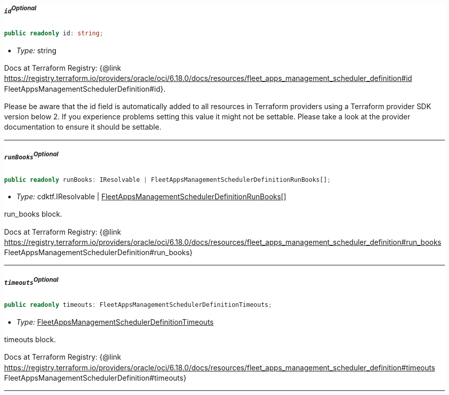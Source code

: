 
##### `id`<sup>Optional</sup> <a name="id" id="rhizo-co-terraform-provider-oci.fleetAppsManagementSchedulerDefinition.FleetAppsManagementSchedulerDefinitionConfig.property.id"></a>

```typescript
public readonly id: string;
```

- *Type:* string

Docs at Terraform Registry: {@link https://registry.terraform.io/providers/oracle/oci/6.18.0/docs/resources/fleet_apps_management_scheduler_definition#id FleetAppsManagementSchedulerDefinition#id}.

Please be aware that the id field is automatically added to all resources in Terraform providers using a Terraform provider SDK version below 2.
If you experience problems setting this value it might not be settable. Please take a look at the provider documentation to ensure it should be settable.

---

##### `runBooks`<sup>Optional</sup> <a name="runBooks" id="rhizo-co-terraform-provider-oci.fleetAppsManagementSchedulerDefinition.FleetAppsManagementSchedulerDefinitionConfig.property.runBooks"></a>

```typescript
public readonly runBooks: IResolvable | FleetAppsManagementSchedulerDefinitionRunBooks[];
```

- *Type:* cdktf.IResolvable | <a href="#rhizo-co-terraform-provider-oci.fleetAppsManagementSchedulerDefinition.FleetAppsManagementSchedulerDefinitionRunBooks">FleetAppsManagementSchedulerDefinitionRunBooks</a>[]

run_books block.

Docs at Terraform Registry: {@link https://registry.terraform.io/providers/oracle/oci/6.18.0/docs/resources/fleet_apps_management_scheduler_definition#run_books FleetAppsManagementSchedulerDefinition#run_books}

---

##### `timeouts`<sup>Optional</sup> <a name="timeouts" id="rhizo-co-terraform-provider-oci.fleetAppsManagementSchedulerDefinition.FleetAppsManagementSchedulerDefinitionConfig.property.timeouts"></a>

```typescript
public readonly timeouts: FleetAppsManagementSchedulerDefinitionTimeouts;
```

- *Type:* <a href="#rhizo-co-terraform-provider-oci.fleetAppsManagementSchedulerDefinition.FleetAppsManagementSchedulerDefinitionTimeouts">FleetAppsManagementSchedulerDefinitionTimeouts</a>

timeouts block.

Docs at Terraform Registry: {@link https://registry.terraform.io/providers/oracle/oci/6.18.0/docs/resources/fleet_apps_management_scheduler_definition#timeouts FleetAppsManagementSchedulerDefinition#timeouts}

---